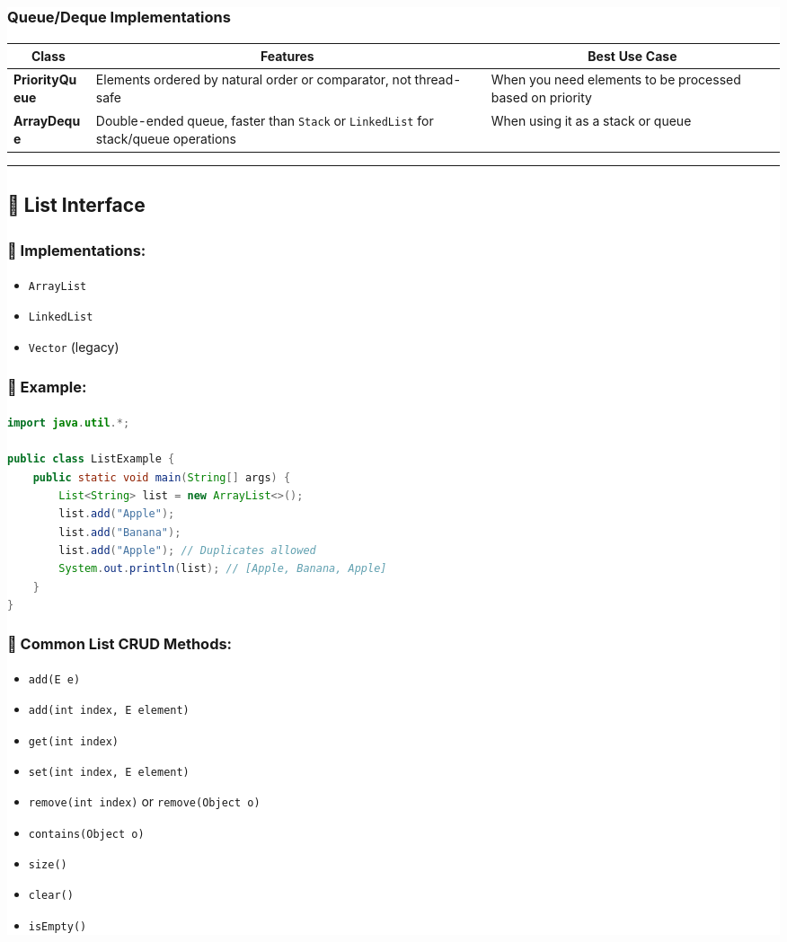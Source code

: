 
### **Queue/Deque Implementations**

|Class|Features|Best Use Case|
|---|---|---|
|**PriorityQueue**|Elements ordered by natural order or comparator, not thread-safe|When you need elements to be processed based on priority|
|**ArrayDeque**|Double-ended queue, faster than `Stack` or `LinkedList` for stack/queue operations|When using it as a stack or queue|
---

## 📃 List Interface

### 🔹 Implementations:

- `ArrayList`
    
- `LinkedList`
    
- `Vector` (legacy)
    

### 🔸 Example:

```java
import java.util.*;

public class ListExample {
    public static void main(String[] args) {
        List<String> list = new ArrayList<>();
        list.add("Apple");
        list.add("Banana");
        list.add("Apple"); // Duplicates allowed
        System.out.println(list); // [Apple, Banana, Apple]
    }
}
```

### 🔹 Common List CRUD Methods:

- `add(E e)`
    
- `add(int index, E element)`
    
- `get(int index)`
    
- `set(int index, E element)`
    
- `remove(int index)` or `remove(Object o)`
    
- `contains(Object o)`
    
- `size()`
    
- `clear()`
    
- `isEmpty()`
    